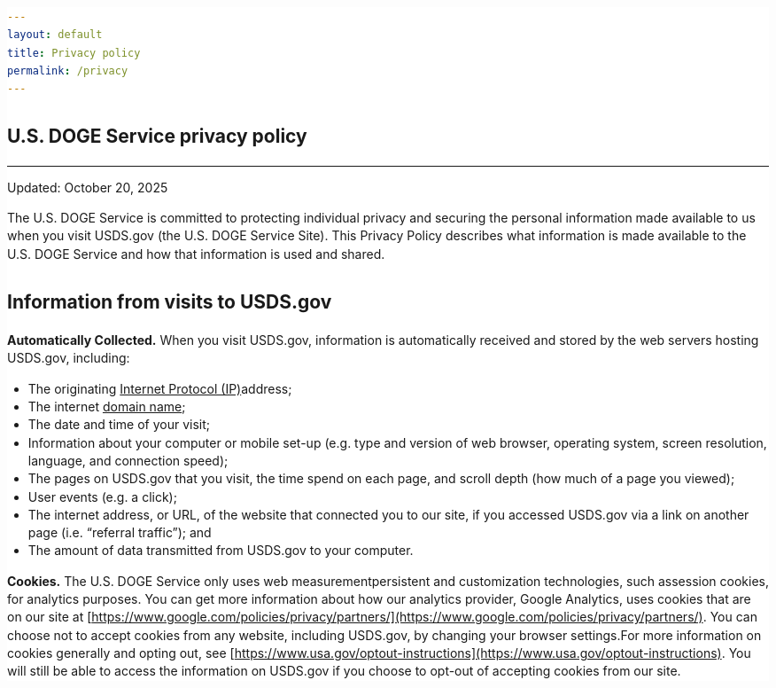 ```yaml
---
layout: default
title: Privacy policy
permalink: /privacy
---
```


<div class="grid-container">

  <section class="site-c-section">
    <div class="site-c-section-heading">
      <h1 class="site-c-section-heading__heading site-c-section-heading__heading--h1">U.S. DOGE Service privacy policy</h1>
    </div>
  </section>

  <hr aria-hidden="true">

  <section class="site-c-section">
    <div class="site-c-section__body usa-prose" markdown="1">

Updated: October 20, 2025

The U.S. DOGE Service is committed to protecting individual privacy and securing the personal information made available to us when you visit USDS.gov (the U.S. DOGE Service Site). This Privacy Policy describes what information is made available to the U.S. DOGE Service and how that information is used and shared.

## Information from visits to USDS.gov

**Automatically Collected.** When you visit USDS.gov, information is automatically received and stored by the web servers hosting USDS.gov, including:

*   The originating [Internet Protocol (IP)](https://www.whitehouse.gov/privacy#ip)address;
*   The internet [domain name](https://www.whitehouse.gov/privacy#domain);
*   The date and time of your visit;
*   Information about your computer or mobile set-up (e.g. type and version of web browser, operating system, screen resolution, language, and connection speed);
*   The pages on USDS.gov that you visit, the time spend on each page, and scroll depth (how much of a page you viewed);
*   User events (e.g. a click);
*   The internet address, or URL, of the website that connected you to our site, if you accessed USDS.gov via a link on another page (i.e. “referral traffic”); and
*   The amount of data transmitted from USDS.gov to your computer.

**Cookies.** The U.S. DOGE Service only uses web measurementpersistent and customization technologies, such assession cookies, for analytics purposes. You can get more information about how our analytics provider, Google Analytics, uses cookies that are on our site at [https://www.google.com/policies/privacy/partners/](https://www.google.com/policies/privacy/partners/). You can choose not to accept cookies from any website, including USDS.gov, by changing your browser settings.For more information on cookies generally and opting out, see [https://www.usa.gov/optout-instructions](https://www.usa.gov/optout-instructions). You will still be able to access the information on USDS.gov if you choose to opt-out of accepting cookies from our site.
